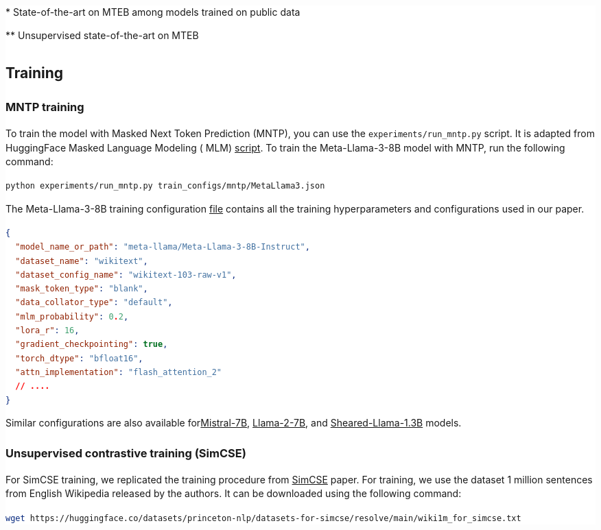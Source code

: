 \* State-of-the-art on MTEB among models trained on public data

\*\* Unsupervised state-of-the-art on MTEB

## Training

### MNTP training

To train the model with Masked Next Token Prediction (MNTP), you can use the `experiments/run_mntp.py` script. It is
adapted from HuggingFace Masked Language Modeling (
MLM) [script](https://github.com/huggingface/transformers/blob/51bcadc10a569847b93a30dbe3a077037ae63bad/examples/pytorch/language-modeling/run_mlm.py).
To train the Meta-Llama-3-8B model with MNTP, run the following command:

```bash
python experiments/run_mntp.py train_configs/mntp/MetaLlama3.json
```

The Meta-Llama-3-8B training configuration [file](train_configs/mntp/MetaLlama3.json) contains all the training
hyperparameters and configurations used in our paper.

```json
{
  "model_name_or_path": "meta-llama/Meta-Llama-3-8B-Instruct",
  "dataset_name": "wikitext",
  "dataset_config_name": "wikitext-103-raw-v1",
  "mask_token_type": "blank",
  "data_collator_type": "default",
  "mlm_probability": 0.2,
  "lora_r": 16,
  "gradient_checkpointing": true,
  "torch_dtype": "bfloat16",
  "attn_implementation": "flash_attention_2"
  // ....
}
```

Similar configurations are also available
for[Mistral-7B](train_configs/mntp/Mistral.json), [Llama-2-7B](train_configs/mntp/Llama2.json),
and [Sheared-Llama-1.3B](train_configs/mntp/Sheared-Llama.json) models.

### Unsupervised contrastive training (SimCSE)

For SimCSE training, we replicated the training procedure from [SimCSE](https://arxiv.org/abs/2104.08821) paper. For
training, we use the dataset 1 million sentences from English Wikipedia released by the authors. It can be downloaded
using the following command:

```bash
wget https://huggingface.co/datasets/princeton-nlp/datasets-for-simcse/resolve/main/wiki1m_for_simcse.txt
```
